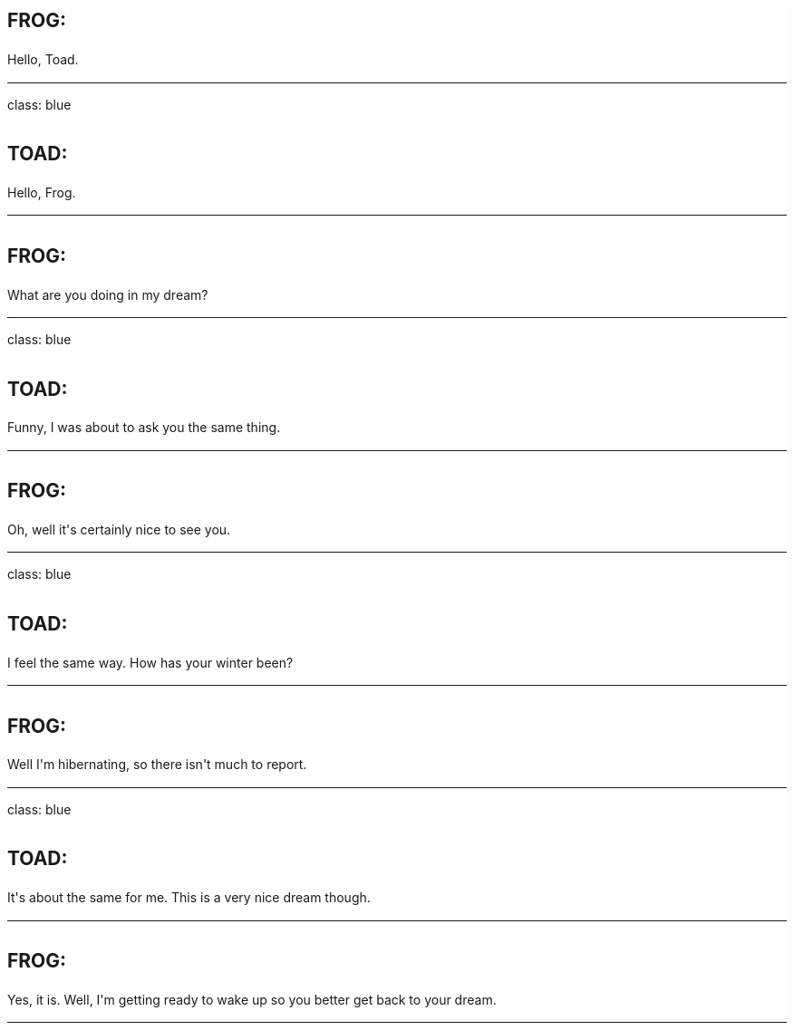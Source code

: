 
## FROG:
Hello, Toad.


---

class: blue
## TOAD:
Hello, Frog.


---

## FROG:
What are you doing in my dream?


---

class: blue
## TOAD:
Funny, I was about to ask you the same thing.


---

## FROG:
Oh, well it's certainly nice to see you.

---

class: blue
## TOAD:
I feel the same way. How has your winter been?

---

## FROG:
Well I'm hibernating, so there isn't much to report.

---

class: blue
## TOAD:
It's about the same for me. This is a very nice dream though.

---

## FROG:
Yes, it is. Well, I'm getting ready to wake up so you better get back to your dream. 

---